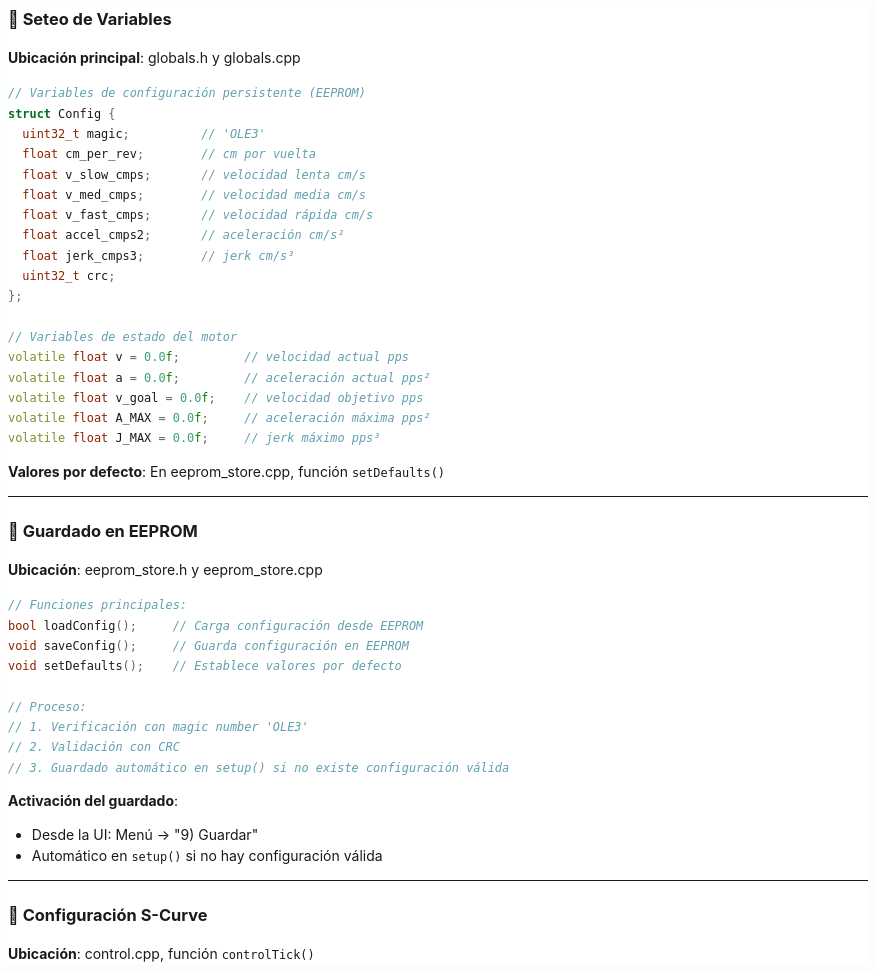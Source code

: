 ### 🔧 **Seteo de Variables**

**Ubicación principal**: globals.h y globals.cpp

```cpp
// Variables de configuración persistente (EEPROM)
struct Config {
  uint32_t magic;          // 'OLE3'
  float cm_per_rev;        // cm por vuelta
  float v_slow_cmps;       // velocidad lenta cm/s
  float v_med_cmps;        // velocidad media cm/s  
  float v_fast_cmps;       // velocidad rápida cm/s
  float accel_cmps2;       // aceleración cm/s²
  float jerk_cmps3;        // jerk cm/s³
  uint32_t crc;
};

// Variables de estado del motor
volatile float v = 0.0f;         // velocidad actual pps
volatile float a = 0.0f;         // aceleración actual pps²
volatile float v_goal = 0.0f;    // velocidad objetivo pps
volatile float A_MAX = 0.0f;     // aceleración máxima pps²
volatile float J_MAX = 0.0f;     // jerk máximo pps³
```

**Valores por defecto**: En eeprom_store.cpp, función `setDefaults()`

---

### 💾 **Guardado en EEPROM**

**Ubicación**: eeprom_store.h y eeprom_store.cpp

```cpp
// Funciones principales:
bool loadConfig();     // Carga configuración desde EEPROM
void saveConfig();     // Guarda configuración en EEPROM  
void setDefaults();    // Establece valores por defecto

// Proceso:
// 1. Verificación con magic number 'OLE3'
// 2. Validación con CRC
// 3. Guardado automático en setup() si no existe configuración válida
```

**Activación del guardado**: 
- Desde la UI: Menú → "9) Guardar"
- Automático en `setup()` si no hay configuración válida

---

### 🎯 **Configuración S-Curve**

**Ubicación**: control.cpp, función `controlTick()`
